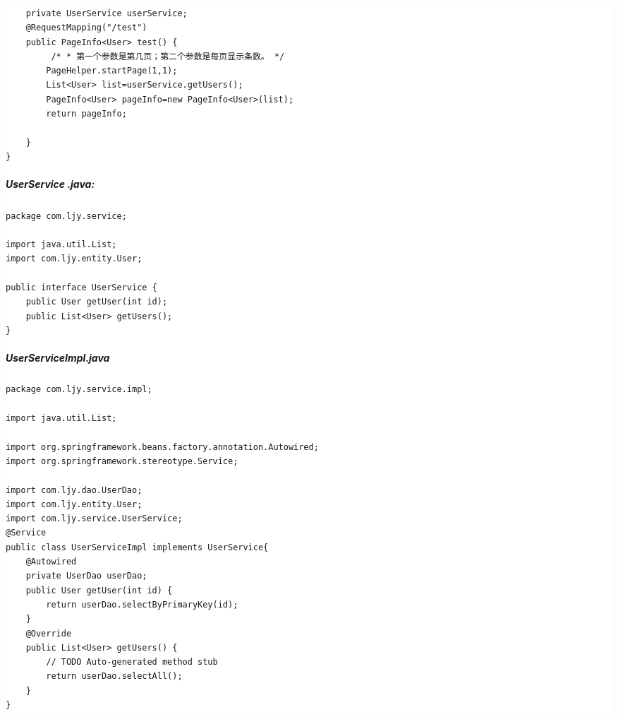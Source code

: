 ```
    private UserService userService;
    @RequestMapping("/test")
    public PageInfo<User> test() {
         /* * 第一个参数是第几页；第二个参数是每页显示条数。 */  
        PageHelper.startPage(1,1); 
        List<User> list=userService.getUsers();
        PageInfo<User> pageInfo=new PageInfo<User>(list);
        return pageInfo; 

    }
}
```

##### UserService .java:

```
package com.ljy.service;

import java.util.List;
import com.ljy.entity.User;

public interface UserService {
    public User getUser(int id);
    public List<User> getUsers();
}
```

##### UserServiceImpl.java

```
package com.ljy.service.impl;

import java.util.List;

import org.springframework.beans.factory.annotation.Autowired;
import org.springframework.stereotype.Service;

import com.ljy.dao.UserDao;
import com.ljy.entity.User;
import com.ljy.service.UserService;
@Service
public class UserServiceImpl implements UserService{
    @Autowired
    private UserDao userDao;
    public User getUser(int id) {
        return userDao.selectByPrimaryKey(id);
    }
    @Override
    public List<User> getUsers() {
        // TODO Auto-generated method stub
        return userDao.selectAll();
    }
}
```
